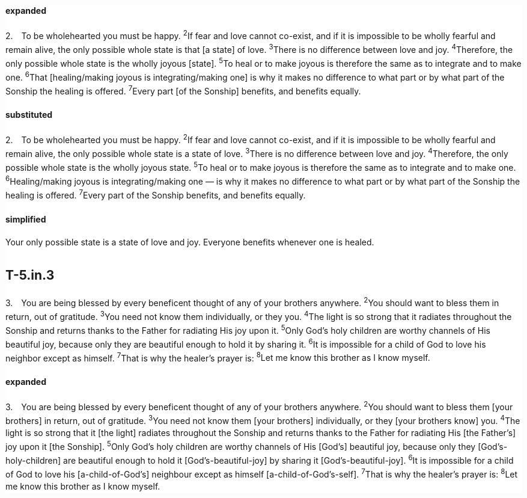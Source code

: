 #### expanded

2.&emsp;To be wholehearted you must be happy. 
<sup>2</sup>If fear and love cannot co-exist, and if it is impossible to be wholly fearful and remain alive, the only possible whole state is that [a state] of love. 
<sup>3</sup>There is no difference between love and joy. 
<sup>4</sup>Therefore, the only possible whole state is the wholly joyous [state]. 
<sup>5</sup>To heal or to make joyous is therefore the same as to integrate and to make one. 
<sup>6</sup>That [healing/making joyous is integrating/making one] is why it makes no difference to what part or by what part of the Sonship the healing is offered. 
<sup>7</sup>Every part [of the Sonship] benefits, and benefits equally.

#### substituted

2.&emsp;To be wholehearted you must be happy. 
<sup>2</sup>If fear and love cannot co-exist, and if it is impossible to be wholly fearful and remain alive, the only possible whole state is a state of love. 
<sup>3</sup>There is no difference between love and joy. 
<sup>4</sup>Therefore, the only possible whole state is the wholly joyous state. 
<sup>5</sup>To heal or to make joyous is therefore the same as to integrate and to make one. 
<sup>6</sup>Healing/making joyous is integrating/making one — is why it makes no difference to what part or by what part of the Sonship the healing is offered. 
<sup>7</sup>Every part of the Sonship benefits, and benefits equally.

#### simplified

Your only possible state is a state of love and joy. Everyone benefits whenever one is healed.

## T-5.in.3

<p class=fip id=p3>
3.&emsp;You are being blessed by every beneficent thought of any of your brothers anywhere. 
<sup>2</sup>You should want to bless them in return, out of gratitude. 
<sup>3</sup>You need not know them individually, or they you. 
<sup>4</sup>The light is so strong that it radiates throughout the Sonship and returns thanks to the Father for radiating His joy upon it. 
<sup>5</sup>Only God’s holy children are worthy channels of His beautiful joy, because only they are beautiful enough to hold it by sharing it. 
<sup>6</sup>It is impossible for a child of God to love his neighbor except as himself. 
<sup>7</sup>That is why the healer’s prayer is:
<span class=course-quote><sup>8</sup>Let me know this brother as I know myself.</span>
</p>

#### expanded

3.&emsp;You are being blessed by every beneficent thought of any of your brothers anywhere. 
<sup>2</sup>You should want to bless them [your brothers] in return, out of gratitude. 
<sup>3</sup>You need not know them [your brothers] individually, or they [your brothers know] you. 
<sup>4</sup>The light is so strong that it [the light] radiates throughout the Sonship and returns thanks to the Father for radiating His [the Father’s] joy upon it [the Sonship]. 
<sup>5</sup>Only God’s holy children are worthy channels of His [God’s] beautiful joy, because only they [God’s-holy-children] are beautiful enough to hold it [God’s-beautiful-joy] by sharing it [God’s-beautiful-joy]. 
<sup>6</sup>It is impossible for a child of God to love his [a-child-of-God’s] neighbour except as himself [a-child-of-God’s-self]. 
<sup>7</sup>That is why the healer’s prayer is:
<span class=course-quote><sup>8</sup>Let me know this brother as I know myself.</span>
